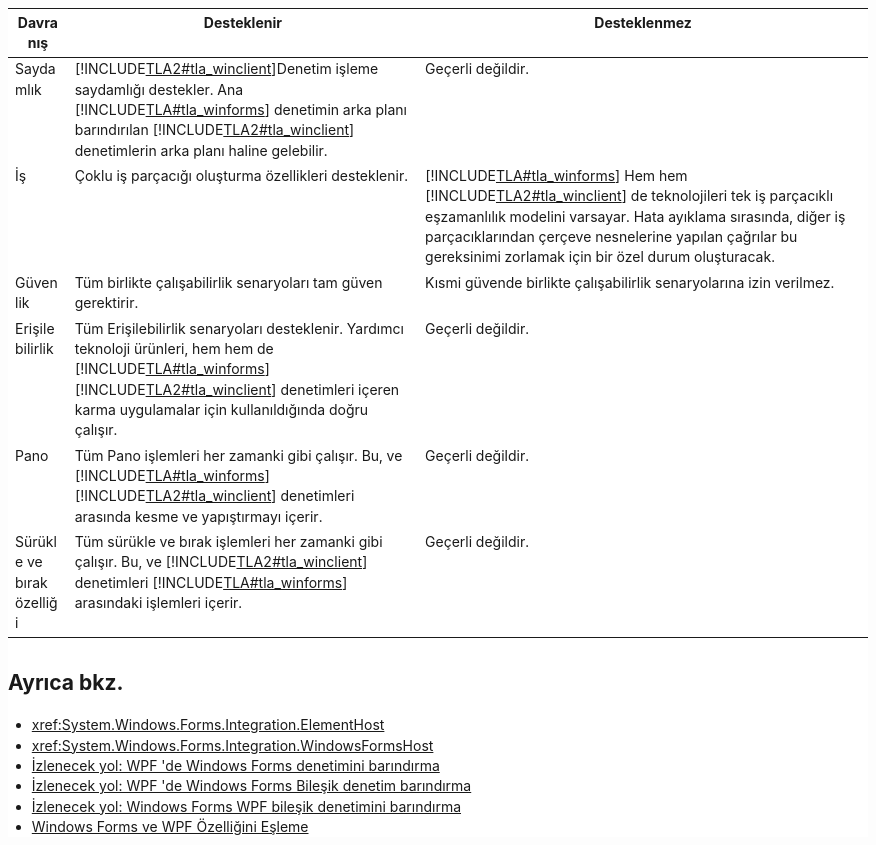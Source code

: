|Davranış|Desteklenir|Desteklenmez|  
|--------------|---------------|-------------------|  
|Saydamlık|[!INCLUDE[TLA2#tla_winclient](../../../../includes/tla2sharptla-winclient-md.md)]Denetim işleme saydamlığı destekler. Ana [!INCLUDE[TLA#tla_winforms](../../../../includes/tlasharptla-winforms-md.md)] denetimin arka planı barındırılan [!INCLUDE[TLA2#tla_winclient](../../../../includes/tla2sharptla-winclient-md.md)] denetimlerin arka planı haline gelebilir.|Geçerli değildir.|  
|İş|Çoklu iş parçacığı oluşturma özellikleri desteklenir.|[!INCLUDE[TLA#tla_winforms](../../../../includes/tlasharptla-winforms-md.md)] Hem hem [!INCLUDE[TLA2#tla_winclient](../../../../includes/tla2sharptla-winclient-md.md)] de teknolojileri tek iş parçacıklı eşzamanlılık modelini varsayar. Hata ayıklama sırasında, diğer iş parçacıklarından çerçeve nesnelerine yapılan çağrılar bu gereksinimi zorlamak için bir özel durum oluşturacak.|  
|Güvenlik|Tüm birlikte çalışabilirlik senaryoları tam güven gerektirir.|Kısmi güvende birlikte çalışabilirlik senaryolarına izin verilmez.|  
|Erişilebilirlik|Tüm Erişilebilirlik senaryoları desteklenir. Yardımcı teknoloji ürünleri, hem hem de [!INCLUDE[TLA#tla_winforms](../../../../includes/tlasharptla-winforms-md.md)] [!INCLUDE[TLA2#tla_winclient](../../../../includes/tla2sharptla-winclient-md.md)] denetimleri içeren karma uygulamalar için kullanıldığında doğru çalışır.|Geçerli değildir.|  
|Pano|Tüm Pano işlemleri her zamanki gibi çalışır. Bu, ve [!INCLUDE[TLA#tla_winforms](../../../../includes/tlasharptla-winforms-md.md)] [!INCLUDE[TLA2#tla_winclient](../../../../includes/tla2sharptla-winclient-md.md)] denetimleri arasında kesme ve yapıştırmayı içerir.|Geçerli değildir.|  
|Sürükle ve bırak özelliği|Tüm sürükle ve bırak işlemleri her zamanki gibi çalışır. Bu, ve [!INCLUDE[TLA2#tla_winclient](../../../../includes/tla2sharptla-winclient-md.md)] denetimleri [!INCLUDE[TLA#tla_winforms](../../../../includes/tlasharptla-winforms-md.md)] arasındaki işlemleri içerir.|Geçerli değildir.|  
  
## <a name="see-also"></a>Ayrıca bkz.

- <xref:System.Windows.Forms.Integration.ElementHost>
- <xref:System.Windows.Forms.Integration.WindowsFormsHost>
- [İzlenecek yol: WPF 'de Windows Forms denetimini barındırma](walkthrough-hosting-a-windows-forms-control-in-wpf.md)
- [İzlenecek yol: WPF 'de Windows Forms Bileşik denetim barındırma](walkthrough-hosting-a-windows-forms-composite-control-in-wpf.md)
- [İzlenecek yol: Windows Forms WPF bileşik denetimini barındırma](walkthrough-hosting-a-wpf-composite-control-in-windows-forms.md)
- [Windows Forms ve WPF Özelliğini Eşleme](windows-forms-and-wpf-property-mapping.md)
